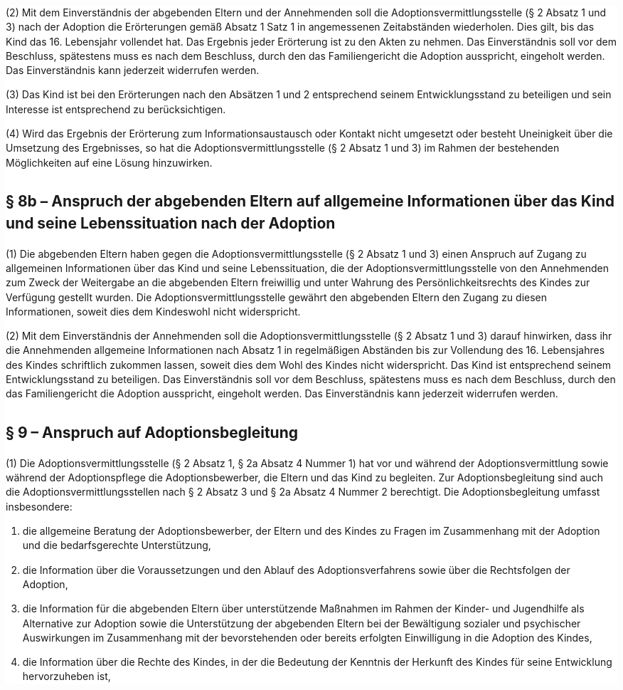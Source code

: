(2) Mit dem Einverständnis der abgebenden Eltern und der Annehmenden soll die Adoptionsvermittlungsstelle (§ 2 Absatz 1 und 3) nach der Adoption die Erörterungen gemäß Absatz 1 Satz 1 in angemessenen Zeitabständen wiederholen. Dies gilt, bis das Kind das 16. Lebensjahr vollendet hat. Das Ergebnis jeder Erörterung ist zu den Akten zu nehmen. Das Einverständnis soll vor dem Beschluss, spätestens muss es nach dem Beschluss, durch den das Familiengericht die Adoption ausspricht, eingeholt werden. Das Einverständnis kann jederzeit widerrufen werden.

(3) Das Kind ist bei den Erörterungen nach den Absätzen 1 und 2 entsprechend seinem Entwicklungsstand zu beteiligen und sein Interesse ist entsprechend zu berücksichtigen.

(4) Wird das Ergebnis der Erörterung zum Informationsaustausch oder Kontakt nicht umgesetzt oder besteht Uneinigkeit über die Umsetzung des Ergebnisses, so hat die Adoptionsvermittlungsstelle (§ 2 Absatz 1 und 3) im Rahmen der bestehenden Möglichkeiten auf eine Lösung hinzuwirken.


## § 8b – Anspruch der abgebenden Eltern auf allgemeine Informationen über das Kind und seine Lebenssituation nach der Adoption

(1) Die abgebenden Eltern haben gegen die Adoptionsvermittlungsstelle (§ 2 Absatz 1 und 3) einen Anspruch auf Zugang zu allgemeinen Informationen über das Kind und seine Lebenssituation, die der Adoptionsvermittlungsstelle von den Annehmenden zum Zweck der Weitergabe an die abgebenden Eltern freiwillig und unter Wahrung des Persönlichkeitsrechts des Kindes zur Verfügung gestellt wurden. Die Adoptionsvermittlungsstelle gewährt den abgebenden Eltern den Zugang zu diesen Informationen, soweit dies dem Kindeswohl nicht widerspricht.

(2) Mit dem Einverständnis der Annehmenden soll die Adoptionsvermittlungsstelle (§ 2 Absatz 1 und 3) darauf hinwirken, dass ihr die Annehmenden allgemeine Informationen nach Absatz 1 in regelmäßigen Abständen bis zur Vollendung des 16. Lebensjahres des Kindes schriftlich zukommen lassen, soweit dies dem Wohl des Kindes nicht widerspricht. Das Kind ist entsprechend seinem Entwicklungsstand zu beteiligen. Das Einverständnis soll vor dem Beschluss, spätestens muss es nach dem Beschluss, durch den das Familiengericht die Adoption ausspricht, eingeholt werden. Das Einverständnis kann jederzeit widerrufen werden.


## § 9 – Anspruch auf Adoptionsbegleitung

(1) Die Adoptionsvermittlungsstelle (§ 2 Absatz 1, § 2a Absatz 4 Nummer 1) hat vor und während der Adoptionsvermittlung sowie während der Adoptionspflege die Adoptionsbewerber, die Eltern und das Kind zu begleiten. Zur Adoptionsbegleitung sind auch die Adoptionsvermittlungsstellen nach § 2 Absatz 3 und § 2a Absatz 4 Nummer 2 berechtigt. Die Adoptionsbegleitung umfasst insbesondere:

1. die allgemeine Beratung der Adoptionsbewerber, der Eltern und des Kindes zu Fragen im Zusammenhang mit der Adoption und die bedarfsgerechte Unterstützung,

2. die Information über die Voraussetzungen und den Ablauf des Adoptionsverfahrens sowie über die Rechtsfolgen der Adoption,

3. die Information für die abgebenden Eltern über unterstützende Maßnahmen im Rahmen der Kinder- und Jugendhilfe als Alternative zur Adoption sowie die Unterstützung der abgebenden Eltern bei der Bewältigung sozialer und psychischer Auswirkungen im Zusammenhang mit der bevorstehenden oder bereits erfolgten Einwilligung in die Adoption des Kindes,

4. die Information über die Rechte des Kindes, in der die Bedeutung der Kenntnis der Herkunft des Kindes für seine Entwicklung hervorzuheben ist,

